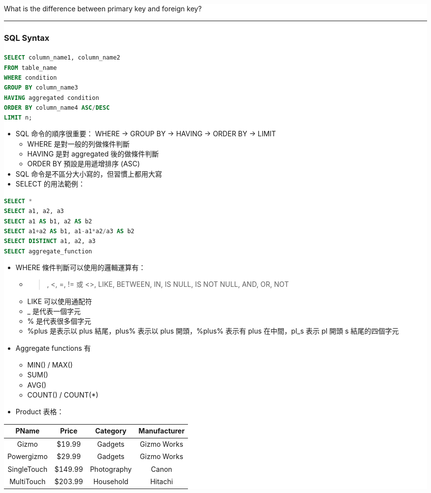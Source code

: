 What is the difference between primary key and foreign key?

---

### SQL Syntax

```SQL
SELECT column_name1, column_name2
FROM table_name
WHERE condition
GROUP BY column_name3
HAVING aggregated condition
ORDER BY column_name4 ASC/DESC
LIMIT n;
```

* SQL 命令的順序很重要：
WHERE -> GROUP BY -> HAVING -> ORDER BY -> LIMIT
  * WHERE 是對一般的列做條件判斷
  * HAVING 是對 aggregated 後的做條件判斷
  * ORDER BY 預設是用遞增排序 (ASC)
* SQL 命令是不區分大小寫的，但習慣上都用大寫
* SELECT 的用法範例：

```SQL
SELECT *
SELECT a1, a2, a3
SELECT a1 AS b1, a2 AS b2
SELECT a1+a2 AS b1, a1-a1*a2/a3 AS b2
SELECT DISTINCT a1, a2, a3
SELECT aggregate_function
```

* WHERE 條件判斷可以使用的邏輯運算有：
  * >, <, =, != 或 <>, LIKE, BETWEEN, IN, IS NULL, IS NOT NULL, AND, OR, NOT 
  * LIKE 可以使用通配符
  * _ 是代表一個字元
  * % 是代表很多個字元
  * %plus 是表示以 plus 結尾，plus% 表示以 plus 開頭，%plus% 表示有 plus 在中間，pl_s 表示 pl 開頭 s 結尾的四個字元
* Aggregate functions 有
  * MIN() / MAX()
  * SUM()
  * AVG()
  * COUNT() / COUNT(*)

* Product 表格：

|PName|Price|Category|Manufacturer|
|:--:|:--:|:--:|:--:|
|Gizmo|$19.99|Gadgets|Gizmo Works|
|Powergizmo|$29.99|Gadgets|Gizmo Works|
|SingleTouch|$149.99|Photography|Canon|
|MultiTouch|$203.99|Household|Hitachi|
